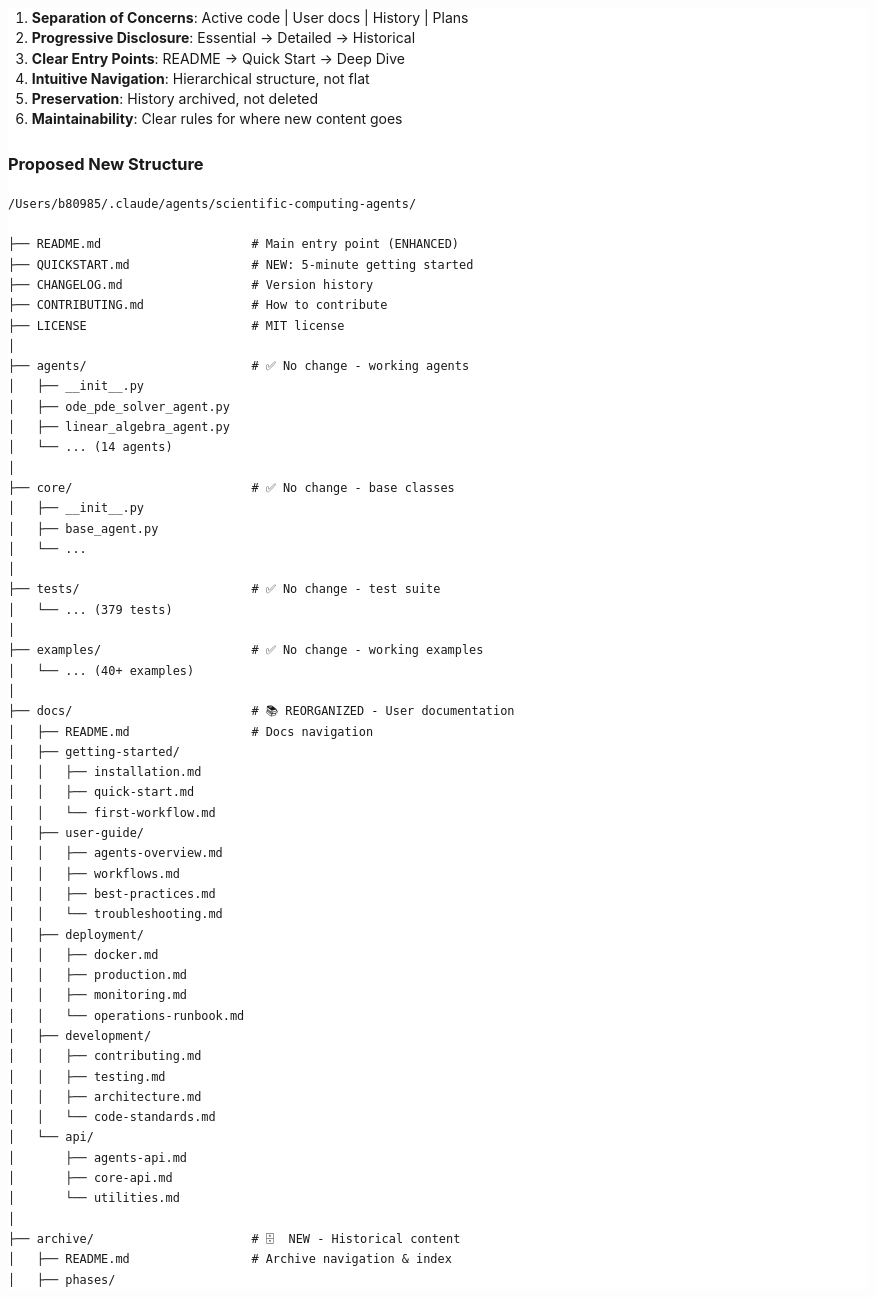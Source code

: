 1. **Separation of Concerns**: Active code | User docs | History | Plans
2. **Progressive Disclosure**: Essential → Detailed → Historical
3. **Clear Entry Points**: README → Quick Start → Deep Dive
4. **Intuitive Navigation**: Hierarchical structure, not flat
5. **Preservation**: History archived, not deleted
6. **Maintainability**: Clear rules for where new content goes

### Proposed New Structure

```
/Users/b80985/.claude/agents/scientific-computing-agents/

├── README.md                     # Main entry point (ENHANCED)
├── QUICKSTART.md                 # NEW: 5-minute getting started
├── CHANGELOG.md                  # Version history
├── CONTRIBUTING.md               # How to contribute
├── LICENSE                       # MIT license
│
├── agents/                       # ✅ No change - working agents
│   ├── __init__.py
│   ├── ode_pde_solver_agent.py
│   ├── linear_algebra_agent.py
│   └── ... (14 agents)
│
├── core/                         # ✅ No change - base classes
│   ├── __init__.py
│   ├── base_agent.py
│   └── ...
│
├── tests/                        # ✅ No change - test suite
│   └── ... (379 tests)
│
├── examples/                     # ✅ No change - working examples
│   └── ... (40+ examples)
│
├── docs/                         # 📚 REORGANIZED - User documentation
│   ├── README.md                 # Docs navigation
│   ├── getting-started/
│   │   ├── installation.md
│   │   ├── quick-start.md
│   │   └── first-workflow.md
│   ├── user-guide/
│   │   ├── agents-overview.md
│   │   ├── workflows.md
│   │   ├── best-practices.md
│   │   └── troubleshooting.md
│   ├── deployment/
│   │   ├── docker.md
│   │   ├── production.md
│   │   ├── monitoring.md
│   │   └── operations-runbook.md
│   ├── development/
│   │   ├── contributing.md
│   │   ├── testing.md
│   │   ├── architecture.md
│   │   └── code-standards.md
│   └── api/
│       ├── agents-api.md
│       ├── core-api.md
│       └── utilities.md
│
├── archive/                      # 🗄️  NEW - Historical content
│   ├── README.md                 # Archive navigation & index
│   ├── phases/
```